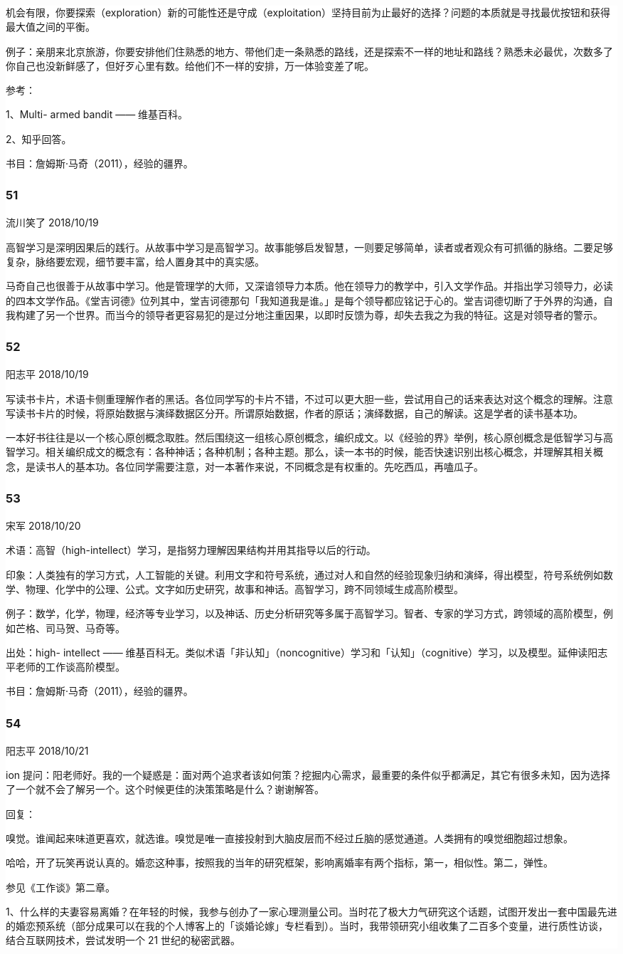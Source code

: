 机会有限，你要探索（exploration）新的可能性还是守成（exploitation）坚持目前为止最好的选择？问题的本质就是寻找最优按钮和获得最大值之间的平衡。

例子：亲朋来北京旅游，你要安排他们住熟悉的地方、带他们走一条熟悉的路线，还是探索不一样的地址和路线？熟悉未必最优，次数多了你自己也没新鲜感了，但好歹心里有数。给他们不一样的安排，万一体验变差了呢。

参考：

1、Multi- armed bandit —— 维基百科。

2、知乎回答。

书目：詹姆斯·马奇（2011），经验的疆界。

### 51

流川笑了 2018/10/19

高智学习是深明因果后的践行。从故事中学习是高智学习。故事能够启发智慧，一则要足够简单，读者或者观众有可抓循的脉络。二要足够复杂，脉络要宏观，细节要丰富，给人置身其中的真实感。

马奇自己也很善于从故事中学习。他是管理学的大师，又深谙领导力本质。他在领导力的教学中，引入文学作品。并指出学习领导力，必读的四本文学作品。《堂吉诃德》位列其中，堂吉诃德那句「我知道我是谁。」是每个领导都应铭记于心的。堂吉词德切断了于外界的沟通，自我构建了另一个世界。而当今的领导者更容易犯的是过分地注重因果，以即时反馈为尊，却失去我之为我的特征。这是对领导者的警示。

### 52

阳志平 2018/10/19

写读书卡片，术语卡侧重理解作者的黑话。各位同学写的卡片不错，不过可以更大胆一些，尝试用自己的话来表达对这个概念的理解。注意写读书卡片的时候，将原始数据与演绎数据区分开。所谓原始数据，作者的原话；演绎数据，自己的解读。这是学者的读书基本功。

一本好书往往是以一个核心原创概念取胜。然后围绕这一组核心原创概念，编织成文。以《经验的界》举例，核心原创概念是低智学习与高智学习。相关编织成文的概念有：各种神话；各种机制；各种主题。那么，读一本书的时候，能否快速识别出核心概念，并理解其相关概念，是读书人的基本功。各位同学需要注意，对一本著作来说，不同概念是有权重的。先吃西瓜，再嗑瓜子。

### 53

宋军 2018/10/20

术语：高智（high-intellect）学习，是指努力理解因果结构并用其指导以后的行动。

印象：人类独有的学习方式，人工智能的关键。利用文字和符号系统，通过对人和自然的经验现象归纳和演绎，得出模型，符号系统例如数学、物理、化学中的公理、公式。文字如历史研究，故事和神话。高智学习，跨不同领域生成高阶模型。

例子：数学，化学，物理，经济等专业学习，以及神话、历史分析研究等多属于高智学习。智者、专家的学习方式，跨领域的高阶模型，例如芒格、司马贺、马奇等。

出处：high- intellect —— 维基百科无。类似术语「非认知」（noncognitive）学习和「认知」（cognitive）学习，以及模型。延伸读阳志平老师的工作谈高阶模型。

书目：詹姆斯·马奇（2011），经验的疆界。

### 54

阳志平 2018/10/21

ion 提问：阳老师好。我的一个疑惑是：面对两个追求者该如何策？挖掘内心需求，最重要的条件似乎都满足，其它有很多未知，因为选择了一个就不会了解另一个。这个时候更佳的決策策略是什么？谢谢解答。

回复：

嗅觉。谁闻起来味道更喜欢，就选谁。嗅觉是唯一直接投射到大脑皮层而不经过丘脑的感觉通道。人类拥有的嗅觉细胞超过想象。

哈哈，开了玩笑再说认真的。婚恋这种事，按照我的当年的研究框架，影响离婚率有两个指标，第一，相似性。第二，弹性。

参见《工作谈》第二章。

1、什么样的夫妻容易离婚？在年轻的时候，我参与创办了一家心理测量公司。当时花了极大力气研究这个话题，试图开发出一套中国最先进的婚恋预系统（部分成果可以在我的个人博客上的「谈婚论嫁」专栏看到）。当时，我带领研究小组收集了二百多个变量，进行质性访谈，结合互联网技术，尝试发明一个 21 世纪的秘密武器。
